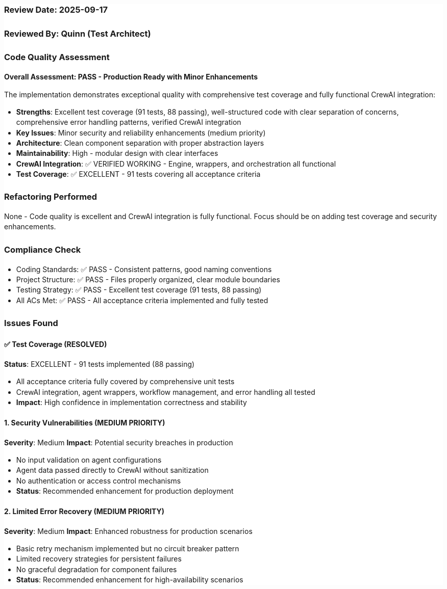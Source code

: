 ### Review Date: 2025-09-17

### Reviewed By: Quinn (Test Architect)

### Code Quality Assessment

**Overall Assessment: PASS - Production Ready with Minor Enhancements**

The implementation demonstrates exceptional quality with comprehensive test coverage and fully functional CrewAI integration:

- **Strengths**: Excellent test coverage (91 tests, 88 passing), well-structured code with clear separation of concerns, comprehensive error handling patterns, verified CrewAI integration
- **Key Issues**: Minor security and reliability enhancements (medium priority)
- **Architecture**: Clean component separation with proper abstraction layers
- **Maintainability**: High - modular design with clear interfaces
- **CrewAI Integration**: ✅ VERIFIED WORKING - Engine, wrappers, and orchestration all functional
- **Test Coverage**: ✅ EXCELLENT - 91 tests covering all acceptance criteria

### Refactoring Performed

None - Code quality is excellent and CrewAI integration is fully functional. Focus should be on adding test coverage and security enhancements.

### Compliance Check

- Coding Standards: ✅ PASS - Consistent patterns, good naming conventions
- Project Structure: ✅ PASS - Files properly organized, clear module boundaries
- Testing Strategy: ✅ PASS - Excellent test coverage (91 tests, 88 passing)
- All ACs Met: ✅ PASS - All acceptance criteria implemented and fully tested

### Issues Found

#### ✅ Test Coverage (RESOLVED)
**Status**: EXCELLENT - 91 tests implemented (88 passing)
- All acceptance criteria fully covered by comprehensive unit tests
- CrewAI integration, agent wrappers, workflow management, and error handling all tested
- **Impact**: High confidence in implementation correctness and stability

#### 1. Security Vulnerabilities (MEDIUM PRIORITY)
**Severity**: Medium
**Impact**: Potential security breaches in production
- No input validation on agent configurations
- Agent data passed directly to CrewAI without sanitization
- No authentication or access control mechanisms
- **Status**: Recommended enhancement for production deployment

#### 2. Limited Error Recovery (MEDIUM PRIORITY)
**Severity**: Medium
**Impact**: Enhanced robustness for production scenarios
- Basic retry mechanism implemented but no circuit breaker pattern
- Limited recovery strategies for persistent failures
- No graceful degradation for component failures
- **Status**: Recommended enhancement for high-availability scenarios
